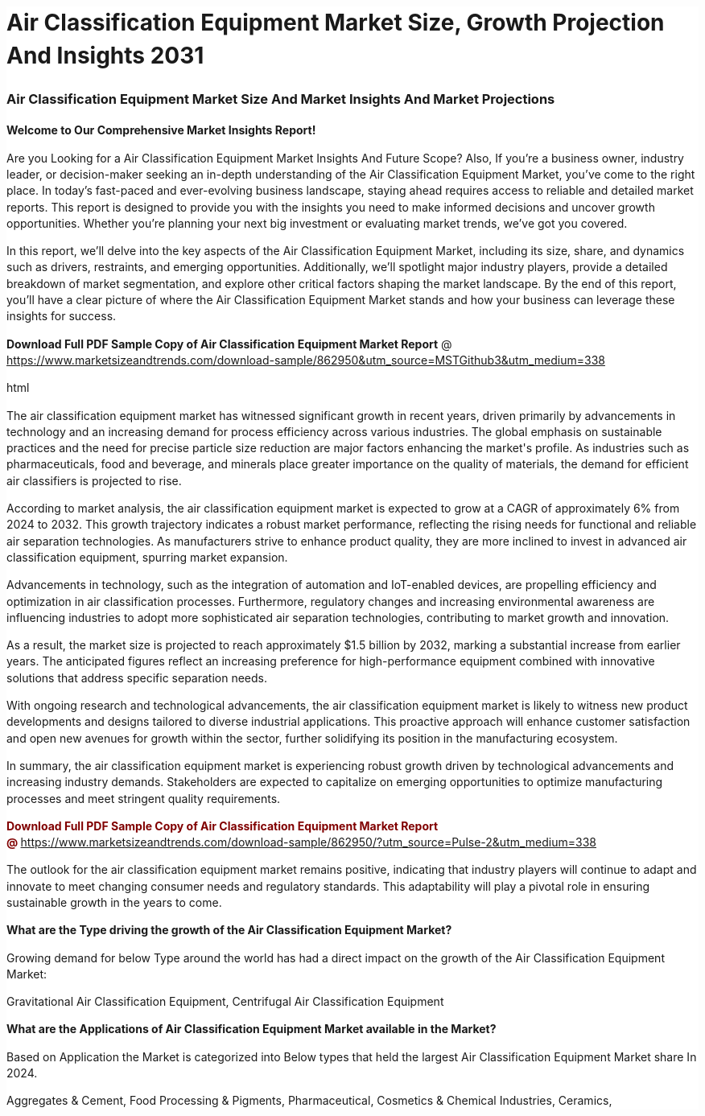 <H1>Air Classification Equipment Market Size, Growth Projection And Insights 2031</H1><div class="" data-test-id=""><h3><span class="">Air Classification Equipment Market Size And Market Insights And Market Projections</span></h3></div><div class="" data-test-id=""><p><strong>Welcome to Our Comprehensive Market Insights Report!</strong></p><p>Are you Looking for a Air Classification Equipment Market Insights And Future Scope? Also, If you&rsquo;re a business owner, industry leader, or decision-maker seeking an in-depth understanding of the Air Classification Equipment Market, you&rsquo;ve come to the right place. In today&rsquo;s fast-paced and ever-evolving business landscape, staying ahead requires access to reliable and detailed market reports. This report is designed to provide you with the insights you need to make informed decisions and uncover growth opportunities. Whether you&rsquo;re planning your next big investment or evaluating market trends, we&rsquo;ve got you covered.</p><p>In this report, we&rsquo;ll delve into the key aspects of the Air Classification Equipment Market, including its size, share, and dynamics such as drivers, restraints, and emerging opportunities. Additionally, we&rsquo;ll spotlight major industry players, provide a detailed breakdown of market segmentation, and explore other critical factors shaping the market landscape. By the end of this report, you&rsquo;ll have a clear picture of where the Air Classification Equipment Market stands and how your business can leverage these insights for success.</p><p><strong>Download Full PDF Sample Copy of Air Classification Equipment Market Report</strong> @ <a href="https://www.marketsizeandtrends.com/download-sample/862950&utm_source=MSTGithub3&utm_medium=338" target="_blank">https://www.marketsizeandtrends.com/download-sample/862950&utm_source=MSTGithub3&utm_medium=338</a></p></div><div class="" data-test-id=""><p><span class="">html<p>The air classification equipment market has witnessed significant growth in recent years, driven primarily by advancements in technology and an increasing demand for process efficiency across various industries. The global emphasis on sustainable practices and the need for precise particle size reduction are major factors enhancing the market's profile. As industries such as pharmaceuticals, food and beverage, and minerals place greater importance on the quality of materials, the demand for efficient air classifiers is projected to rise.</p><p>According to market analysis, the air classification equipment market is expected to grow at a CAGR of approximately 6% from 2024 to 2032. This growth trajectory indicates a robust market performance, reflecting the rising needs for functional and reliable air separation technologies. As manufacturers strive to enhance product quality, they are more inclined to invest in advanced air classification equipment, spurring market expansion.</p><p>Advancements in technology, such as the integration of automation and IoT-enabled devices, are propelling efficiency and optimization in air classification processes. Furthermore, regulatory changes and increasing environmental awareness are influencing industries to adopt more sophisticated air separation technologies, contributing to market growth and innovation.</p><p>As a result, the market size is projected to reach approximately $1.5 billion by 2032, marking a substantial increase from earlier years. The anticipated figures reflect an increasing preference for high-performance equipment combined with innovative solutions that address specific separation needs.</p><p>With ongoing research and technological advancements, the air classification equipment market is likely to witness new product developments and designs tailored to diverse industrial applications. This proactive approach will enhance customer satisfaction and open new avenues for growth within the sector, further solidifying its position in the manufacturing ecosystem.</p><p>In summary, the air classification equipment market is experiencing robust growth driven by technological advancements and increasing industry demands. Stakeholders are expected to capitalize on emerging opportunities to optimize manufacturing processes and meet stringent quality requirements.</p><p><strong><span style="color: #800000;">Download Full PDF Sample Copy of Air Classification Equipment Market Report @</span>&nbsp;</strong><a href="https://www.marketsizeandtrends.com/download-sample/862950/?utm_source=Pulse-2&amp;utm_medium=338">https://www.marketsizeandtrends.com/download-sample/862950/?utm_source=Pulse-2&amp;utm_medium=338</a></p><p>The outlook for the air classification equipment market remains positive, indicating that industry players will continue to adapt and innovate to meet changing consumer needs and regulatory standards. This adaptability will play a pivotal role in ensuring sustainable growth in the years to come.</p></span></p><p><strong><span class="">What are the&nbsp;Type driving the growth of the Air Classification Equipment Market?</span></strong></p></div><div class="" data-test-id=""><p><span class="">Growing demand for below Type around the world has had a direct impact on the growth of the Air Classification Equipment Market:</span></p></div><div class="" data-test-id=""><p>Gravitational Air Classification Equipment, Centrifugal Air Classification Equipment</p><p><span class=""><strong>What are the&nbsp;Applications&nbsp;of Air Classification Equipment Market available in the Market?</strong></span></p></div><div class="" data-test-id=""><p><span class="">Based on Application the Market is categorized into Below types that held the largest Air Classification Equipment Market share In 2024.</span></p></div><div class="" data-test-id=""><p><span class="">Aggregates & Cement, Food Processing & Pigments, Pharmaceutical, Cosmetics & Chemical Industries, Ceramics,